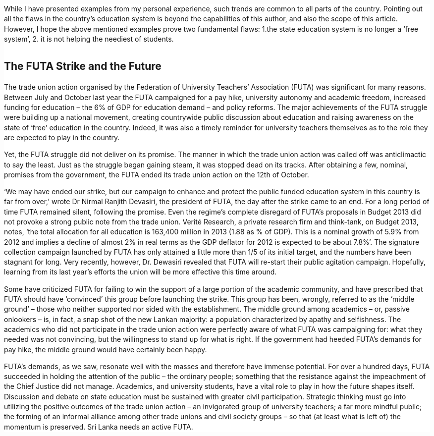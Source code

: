 While I have presented examples from my personal experience, such trends are common to all parts of the country. Pointing out all the flaws in the country’s education system is beyond the capabilities of this author, and also the scope of this article. However, I hope the above mentioned examples prove two fundamental flaws: 1.the state education system is no longer a ‘free system’, 2. it is not helping the neediest of students.

## The FUTA Strike and the Future

The trade union action organised by the Federation of University Teachers’ Association (FUTA) was significant for many reasons. Between July and October last year the FUTA campaigned for a pay hike, university autonomy and academic freedom, increased funding for education – the 6% of GDP for education demand – and policy reforms.  The major achievements of the FUTA struggle were building up a national movement, creating countrywide public discussion about education and raising awareness on the state of ‘free’ education in the country. Indeed, it was also a timely reminder for university teachers themselves as to the role they are expected to play in the country.

Yet, the FUTA struggle did not deliver on its promise. The manner in which the trade union action was called off was anticlimactic to say the least. Just as the struggle began gaining steam, it was stopped dead on its tracks. After obtaining a few, nominal, promises from the government, the FUTA ended its trade union action on the 12th of October.

‘We may have ended our strike, but our campaign to enhance and protect the public funded education system in this country is far from over,’ wrote Dr Nirmal Ranjith Devasiri, the president of FUTA, the day after the strike came to an end.  For a long period of time FUTA remained silent, following the promise. Even the regime’s complete disregard of FUTA’s proposals in Budget 2013 did not provoke a strong public note from the trade union. Verité Research, a private research firm and think-tank, on Budget 2013, notes, ‘the total allocation for all education is 163,400 million in 2013 (1.88 as % of GDP). This is a nominal growth of 5.9% from 2012 and implies a decline of almost 2% in real terms as the GDP deflator for 2012 is expected to be about 7.8%’. The signature collection campaign launched by FUTA has only attained a little more than 1/5 of its initial target, and the numbers have been stagnant for long. Very recently, however, Dr. Dewasiri revealed that FUTA will re-start their public agitation campaign. Hopefully, learning from its last year’s efforts the union will be more effective this time around.

Some have criticized FUTA for failing to win the support of a large portion of the academic community, and have prescribed that FUTA should have ‘convinced’ this group before launching the strike. This group has been, wrongly, referred to as the ‘middle ground’ – those who neither supported nor sided with the establishment. The middle ground among academics – or, passive onlookers – is, in fact, a snap shot of the new Lankan majority: a population characterized by apathy and selfishness. The academics who did not participate in the trade union action were perfectly aware of what FUTA was campaigning for: what they needed was not convincing, but the willingness to stand up for what is right.  If the government had heeded FUTA’s demands for pay hike, the middle ground would have certainly been happy.

FUTA’s demands, as we saw, resonate well with the masses and therefore have immense potential. For over a hundred days, FUTA succeeded in holding the attention of the public – the ordinary people; something that the resistance against the impeachment of the Chief Justice did not manage. Academics, and university students, have a vital role to play in how the future shapes itself. Discussion and debate on state education must be sustained with greater civil participation. Strategic thinking must go into utilizing the positive outcomes of the trade union action – an invigorated group of university teachers; a far more mindful public; the forming of an informal alliance among other trade unions and civil society groups – so that (at least what is left of) the momentum is preserved. Sri Lanka needs an active FUTA.
